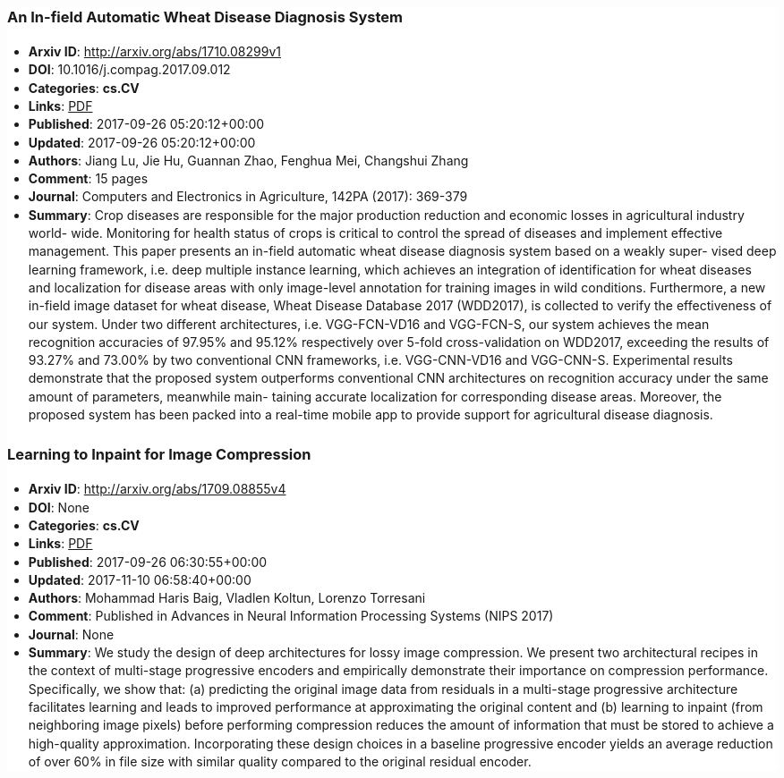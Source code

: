 

### An In-field Automatic Wheat Disease Diagnosis System
- **Arxiv ID**: http://arxiv.org/abs/1710.08299v1
- **DOI**: 10.1016/j.compag.2017.09.012
- **Categories**: **cs.CV**
- **Links**: [PDF](http://arxiv.org/pdf/1710.08299v1)
- **Published**: 2017-09-26 05:20:12+00:00
- **Updated**: 2017-09-26 05:20:12+00:00
- **Authors**: Jiang Lu, Jie Hu, Guannan Zhao, Fenghua Mei, Changshui Zhang
- **Comment**: 15 pages
- **Journal**: Computers and Electronics in Agriculture, 142PA (2017): 369-379
- **Summary**: Crop diseases are responsible for the major production reduction and economic losses in agricultural industry world- wide. Monitoring for health status of crops is critical to control the spread of diseases and implement effective management. This paper presents an in-field automatic wheat disease diagnosis system based on a weakly super- vised deep learning framework, i.e. deep multiple instance learning, which achieves an integration of identification for wheat diseases and localization for disease areas with only image-level annotation for training images in wild conditions. Furthermore, a new in-field image dataset for wheat disease, Wheat Disease Database 2017 (WDD2017), is collected to verify the effectiveness of our system. Under two different architectures, i.e. VGG-FCN-VD16 and VGG-FCN-S, our system achieves the mean recognition accuracies of 97.95% and 95.12% respectively over 5-fold cross-validation on WDD2017, exceeding the results of 93.27% and 73.00% by two conventional CNN frameworks, i.e. VGG-CNN-VD16 and VGG-CNN-S. Experimental results demonstrate that the proposed system outperforms conventional CNN architectures on recognition accuracy under the same amount of parameters, meanwhile main- taining accurate localization for corresponding disease areas. Moreover, the proposed system has been packed into a real-time mobile app to provide support for agricultural disease diagnosis.



### Learning to Inpaint for Image Compression
- **Arxiv ID**: http://arxiv.org/abs/1709.08855v4
- **DOI**: None
- **Categories**: **cs.CV**
- **Links**: [PDF](http://arxiv.org/pdf/1709.08855v4)
- **Published**: 2017-09-26 06:30:55+00:00
- **Updated**: 2017-11-10 06:58:40+00:00
- **Authors**: Mohammad Haris Baig, Vladlen Koltun, Lorenzo Torresani
- **Comment**: Published in Advances in Neural Information Processing Systems (NIPS
  2017)
- **Journal**: None
- **Summary**: We study the design of deep architectures for lossy image compression. We present two architectural recipes in the context of multi-stage progressive encoders and empirically demonstrate their importance on compression performance. Specifically, we show that: (a) predicting the original image data from residuals in a multi-stage progressive architecture facilitates learning and leads to improved performance at approximating the original content and (b) learning to inpaint (from neighboring image pixels) before performing compression reduces the amount of information that must be stored to achieve a high-quality approximation. Incorporating these design choices in a baseline progressive encoder yields an average reduction of over $60\%$ in file size with similar quality compared to the original residual encoder.


